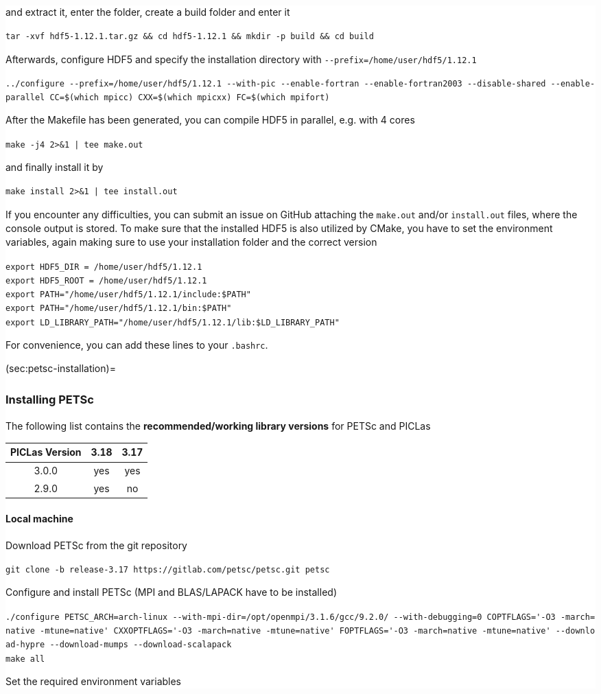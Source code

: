 and extract it, enter the folder, create a build folder and enter it

    tar -xvf hdf5-1.12.1.tar.gz && cd hdf5-1.12.1 && mkdir -p build && cd build

Afterwards, configure HDF5 and specify the installation directory with `--prefix=/home/user/hdf5/1.12.1`

    ../configure --prefix=/home/user/hdf5/1.12.1 --with-pic --enable-fortran --enable-fortran2003 --disable-shared --enable-parallel CC=$(which mpicc) CXX=$(which mpicxx) FC=$(which mpifort)

After the Makefile has been generated, you can compile HDF5 in parallel, e.g. with 4 cores

    make -j4 2>&1 | tee make.out

and finally install it by

    make install 2>&1 | tee install.out

If you encounter any difficulties, you can submit an issue on GitHub attaching the `make.out` and/or `install.out` files, where the console output is stored. To make sure that the installed HDF5 is also utilized by CMake, you have to set the environment variables, again making sure to use your installation folder and the correct version

    export HDF5_DIR = /home/user/hdf5/1.12.1
    export HDF5_ROOT = /home/user/hdf5/1.12.1
    export PATH="/home/user/hdf5/1.12.1/include:$PATH"
    export PATH="/home/user/hdf5/1.12.1/bin:$PATH"
    export LD_LIBRARY_PATH="/home/user/hdf5/1.12.1/lib:$LD_LIBRARY_PATH"

For convenience, you can add these lines to your `.bashrc`.

(sec:petsc-installation)=
### Installing PETSc

The following list contains the **recommended/working library versions** for PETSc and PICLas

| PICLas Version |    3.18   |    3.17   |
| :------------: | :-------: | :-------: |
|      3.0.0     |    yes    |    yes    |
|      2.9.0     |    yes    |     no    |

#### Local machine
Download PETSc from the git repository

````
git clone -b release-3.17 https://gitlab.com/petsc/petsc.git petsc
````

Configure and install PETSc (MPI and BLAS/LAPACK have to be installed)

````
./configure PETSC_ARCH=arch-linux --with-mpi-dir=/opt/openmpi/3.1.6/gcc/9.2.0/ --with-debugging=0 COPTFLAGS='-O3 -march=native -mtune=native' CXXOPTFLAGS='-O3 -march=native -mtune=native' FOPTFLAGS='-O3 -march=native -mtune=native' --download-hypre --download-mumps --download-scalapack
make all
````

Set the required environment variables
